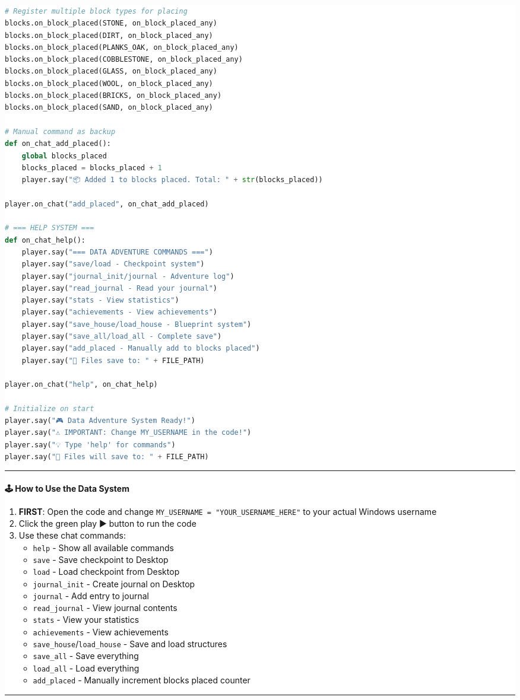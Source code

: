 ```python
# Register multiple block types for placing
blocks.on_block_placed(STONE, on_block_placed_any)
blocks.on_block_placed(DIRT, on_block_placed_any)
blocks.on_block_placed(PLANKS_OAK, on_block_placed_any)
blocks.on_block_placed(COBBLESTONE, on_block_placed_any)
blocks.on_block_placed(GLASS, on_block_placed_any)
blocks.on_block_placed(WOOL, on_block_placed_any)
blocks.on_block_placed(BRICKS, on_block_placed_any)
blocks.on_block_placed(SAND, on_block_placed_any)

# Manual command as backup
def on_chat_add_placed():
    global blocks_placed
    blocks_placed = blocks_placed + 1
    player.say("📦 Added 1 to blocks placed. Total: " + str(blocks_placed))
    
player.on_chat("add_placed", on_chat_add_placed)

# === HELP SYSTEM ===
def on_chat_help():
    player.say("=== DATA ADVENTURE COMMANDS ===")
    player.say("save/load - Checkpoint system")
    player.say("journal_init/journal - Adventure log")
    player.say("read_journal - Read your journal")
    player.say("stats - View statistics")
    player.say("achievements - View achievements")
    player.say("save_house/load_house - Blueprint system")
    player.say("save_all/load_all - Complete save")
    player.say("add_placed - Manually add to blocks placed")
    player.say("📁 Files save to: " + FILE_PATH)

player.on_chat("help", on_chat_help)

# Initialize on start
player.say("🎮 Data Adventure System Ready!")
player.say("⚠️ IMPORTANT: Change MY_USERNAME in the code!")
player.say("💡 Type 'help' for commands")
player.say("📁 Files will save to: " + FILE_PATH)
```

---

#### 🕹️ How to Use the Data System

1. **FIRST**: Open the code and change `MY_USERNAME = "YOUR_USERNAME_HERE"` to your actual Windows username
2. Click the green play ▶️ button to run the code
3. Use these chat commands:
   - `help` - Show all available commands
   - `save` - Save checkpoint to Desktop
   - `load` - Load checkpoint from Desktop
   - `journal_init` - Create journal on Desktop
   - `journal` - Add entry to journal
   - `read_journal` - View journal contents
   - `stats` - View your statistics
   - `achievements` - View achievements
   - `save_house`/`load_house` - Save and load structures
   - `save_all` - Save everything
   - `load_all` - Load everything
   - `add_placed` - Manually increment blocks placed counter

---